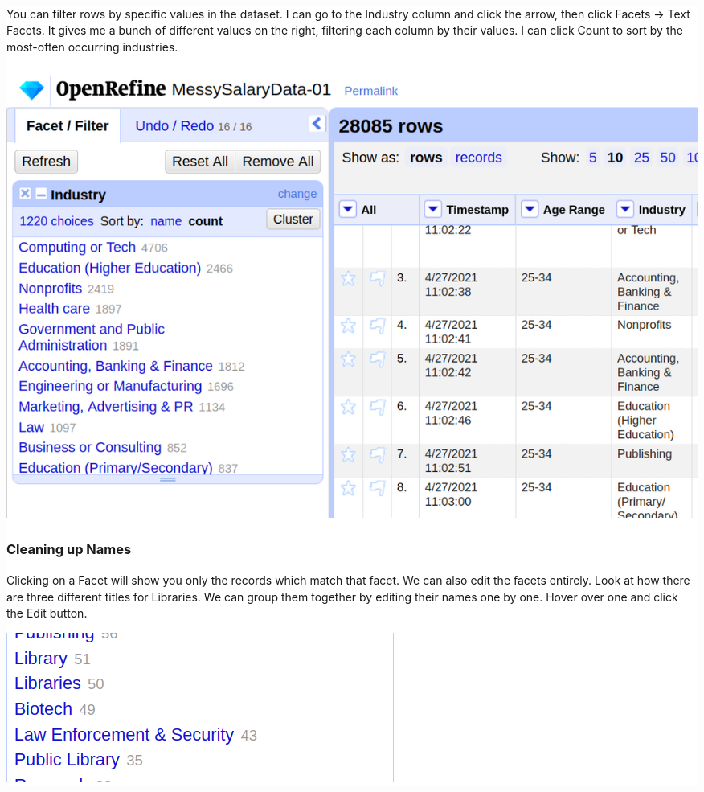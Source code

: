 You can filter rows by specific values in the dataset. I can go to the Industry column and click the arrow, then click Facets -> Text Facets. It gives me a bunch of different values on the right, filtering each column by their values. I can click Count to sort by the most-often occurring industries.

![Industry Facets in OpenRefine](https://github.com/ZeldaMazzy/data-science-cape-2024_ClassNotes-Exercises/blob/main/Assets/facets_01.png?raw=true)
### Cleaning up Names
Clicking on a Facet will show you only the records which match that facet. We can also edit the facets entirely. Look at how there are three different titles for Libraries. We can group them together by editing their names one by one. Hover over one and click the Edit button.

![Industry Names, where there are multiple different ones for Libraries](https://github.com/ZeldaMazzy/data-science-cape-2024_ClassNotes-Exercises/blob/main/Assets/library.png?raw=true)

